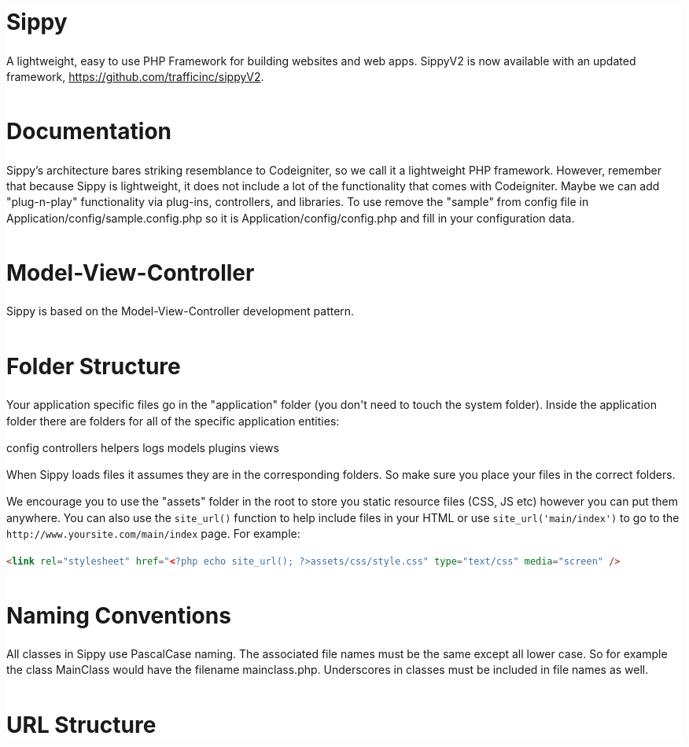 # Sippy

A lightweight, easy to use PHP Framework for building websites and web apps. SippyV2 is now available with an updated framework, https://github.com/trafficinc/sippyV2.

# Documentation

Sippy’s architecture bares striking resemblance to  Codeigniter, so we call it a lightweight PHP framework. However, remember that because Sippy is lightweight, it does not include a lot of the functionality that comes with Codeigniter.  Maybe we can add "plug-n-play" functionality via plug-ins, controllers, and libraries. To use remove the "sample" from config file in Application/config/sample.config.php so it is Application/config/config.php and fill in your configuration data.

# Model-View-Controller

Sippy is based on the Model-View-Controller development pattern.

# Folder Structure

Your application specific files go in the "application" folder (you don't need to touch the system folder). Inside the application folder there are folders for all of the specific application entities:

config
controllers
helpers
logs
models
plugins
views

When Sippy loads files it assumes they are in the corresponding folders. So make sure you place your files in the correct folders.

We encourage you to use the "assets" folder in the root to store you static resource files (CSS, JS etc) however you can put them anywhere. You can also use the `site_url()` function to help include files in your HTML or use `site_url('main/index')` to go to the `http://www.yoursite.com/main/index` page. For example:
```html
<link rel="stylesheet" href="<?php echo site_url(); ?>assets/css/style.css" type="text/css" media="screen" />
```
# Naming Conventions

All classes in Sippy use PascalCase naming. The associated file names must be the same except all lower case. So for example the class MainClass would have the filename mainclass.php. Underscores in classes must be included in file names as well.

# URL Structure
